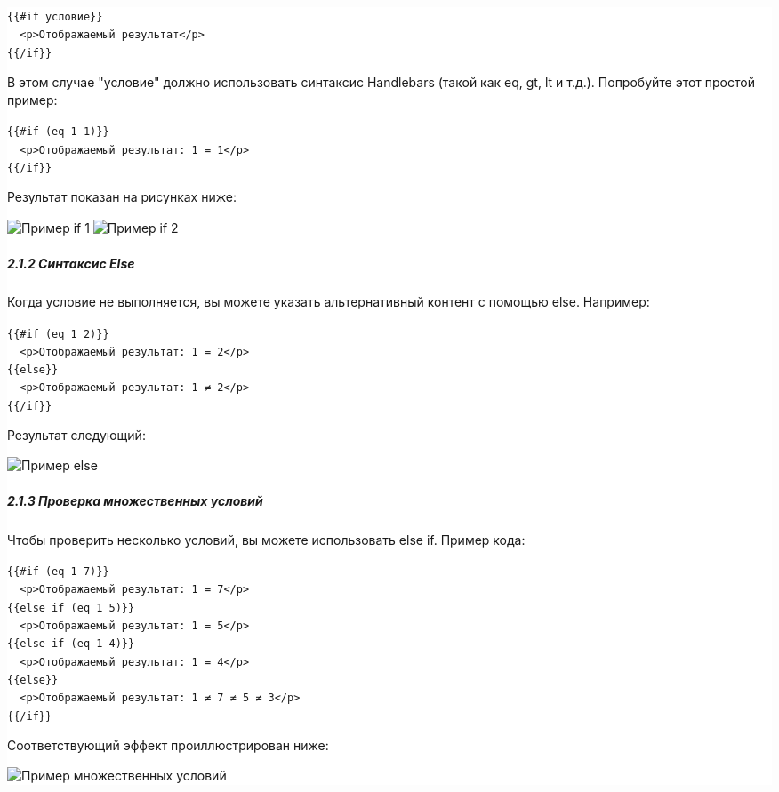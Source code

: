 ```
{{#if условие}}
  <p>Отображаемый результат</p>
{{/if}}
```

В этом случае "условие" должно использовать синтаксис Handlebars (такой как eq, gt, lt и т.д.). Попробуйте этот простой пример:

```
{{#if (eq 1 1)}}
  <p>Отображаемый результат: 1 = 1</p>
{{/if}}
```

Результат показан на рисунках ниже:

![Пример if 1](https://static-docs.nocobase.com/20250305115416.png)
![Пример if 2](https://static-docs.nocobase.com/20250305115434.png)

##### 2.1.2 Синтаксис Else

Когда условие не выполняется, вы можете указать альтернативный контент с помощью else. Например:

```
{{#if (eq 1 2)}}
  <p>Отображаемый результат: 1 = 2</p>
{{else}}
  <p>Отображаемый результат: 1 ≠ 2</p>
{{/if}}
```

Результат следующий:

![Пример else](https://static-docs.nocobase.com/20250305115524.png)

##### 2.1.3 Проверка множественных условий

Чтобы проверить несколько условий, вы можете использовать else if. Пример кода:

```
{{#if (eq 1 7)}}
  <p>Отображаемый результат: 1 = 7</p>
{{else if (eq 1 5)}}
  <p>Отображаемый результат: 1 = 5</p>
{{else if (eq 1 4)}}
  <p>Отображаемый результат: 1 = 4</p>
{{else}}
  <p>Отображаемый результат: 1 ≠ 7 ≠ 5 ≠ 3</p>
{{/if}}
```

Соответствующий эффект проиллюстрирован ниже:

![Пример множественных условий](https://static-docs.nocobase.com/20250305115719.png)
